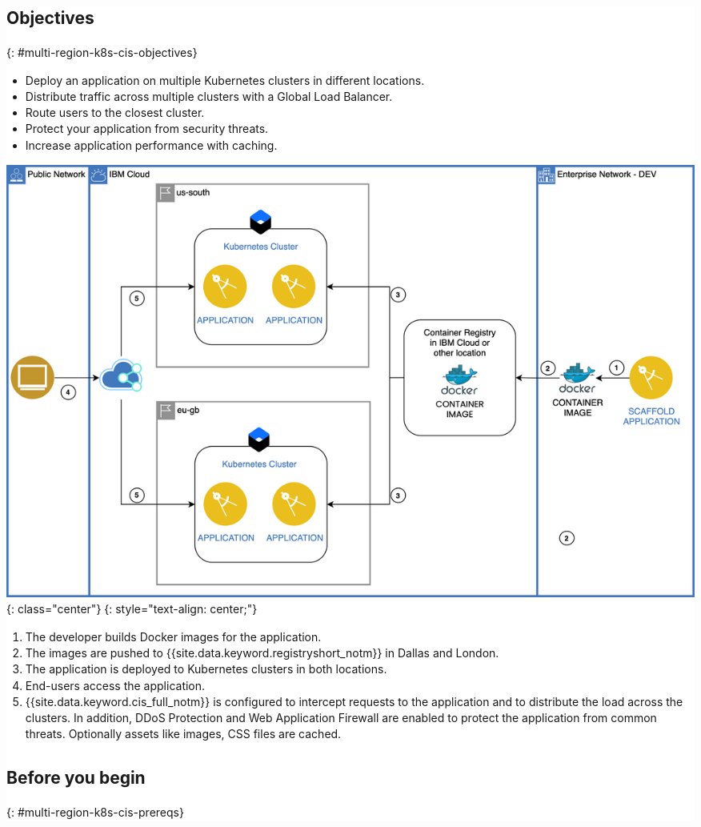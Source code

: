 ## Objectives
{: #multi-region-k8s-cis-objectives}

* Deploy an application on multiple Kubernetes clusters in different locations.
* Distribute traffic across multiple clusters with a Global Load Balancer.
* Route users to the closest cluster.
* Protect your application from security threats.
* Increase application performance with caching.


![Architecture](images/solution32-multi-region-k8s-cis/Architecture.png){: class="center"}
{: style="text-align: center;"}


1. The developer builds Docker images for the application.
2. The images are pushed to {{site.data.keyword.registryshort_notm}} in Dallas and London.
3. The application is deployed to Kubernetes clusters in both locations.
4. End-users access the application.
5. {{site.data.keyword.cis_full_notm}} is configured to intercept requests to the application and to distribute the load across the clusters. In addition, DDoS Protection and Web Application Firewall are enabled to protect the application from common threats. Optionally assets like images, CSS files are cached.

## Before you begin
{: #multi-region-k8s-cis-prereqs}
